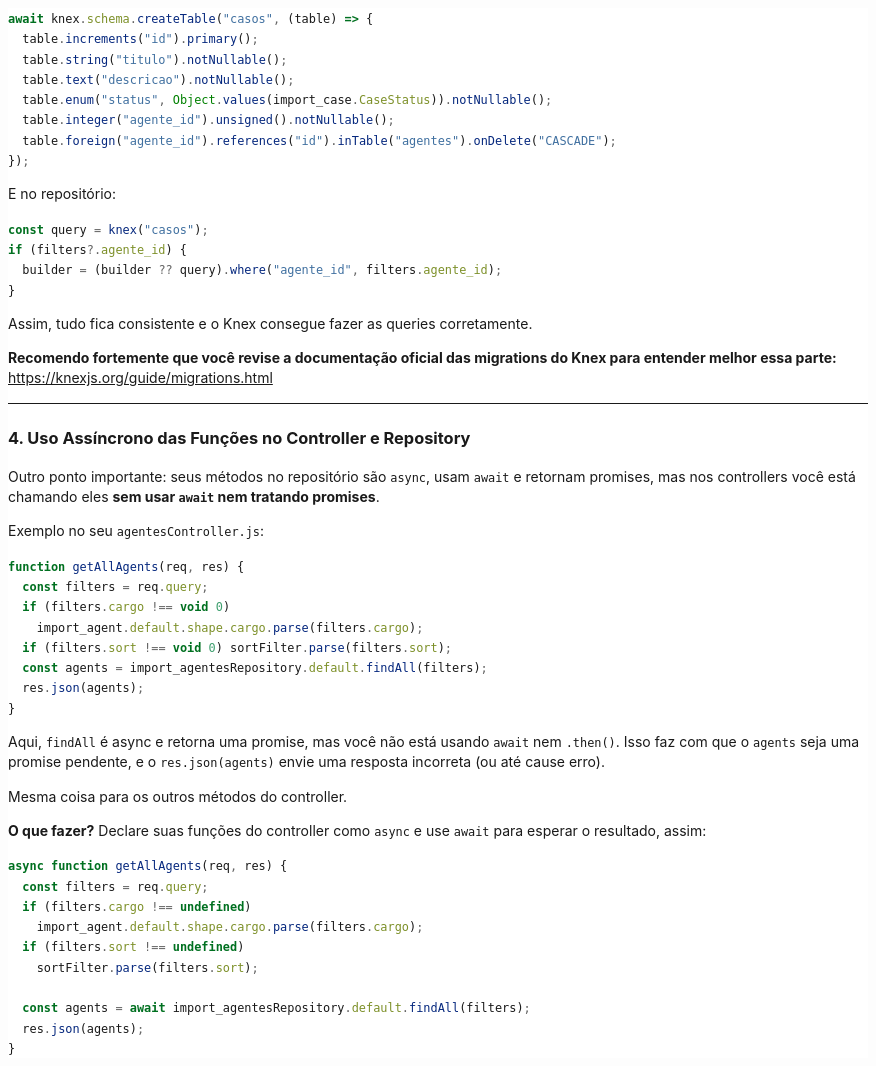 ```js
await knex.schema.createTable("casos", (table) => {
  table.increments("id").primary();
  table.string("titulo").notNullable();
  table.text("descricao").notNullable();
  table.enum("status", Object.values(import_case.CaseStatus)).notNullable();
  table.integer("agente_id").unsigned().notNullable();
  table.foreign("agente_id").references("id").inTable("agentes").onDelete("CASCADE");
});
```

E no repositório:

```js
const query = knex("casos");
if (filters?.agente_id) {
  builder = (builder ?? query).where("agente_id", filters.agente_id);
}
```

Assim, tudo fica consistente e o Knex consegue fazer as queries corretamente.

**Recomendo fortemente que você revise a documentação oficial das migrations do Knex para entender melhor essa parte:**  
https://knexjs.org/guide/migrations.html

---

### 4. Uso Assíncrono das Funções no Controller e Repository

Outro ponto importante: seus métodos no repositório são `async`, usam `await` e retornam promises, mas nos controllers você está chamando eles **sem usar `await` nem tratando promises**.

Exemplo no seu `agentesController.js`:

```js
function getAllAgents(req, res) {
  const filters = req.query;
  if (filters.cargo !== void 0)
    import_agent.default.shape.cargo.parse(filters.cargo);
  if (filters.sort !== void 0) sortFilter.parse(filters.sort);
  const agents = import_agentesRepository.default.findAll(filters);
  res.json(agents);
}
```

Aqui, `findAll` é async e retorna uma promise, mas você não está usando `await` nem `.then()`. Isso faz com que o `agents` seja uma promise pendente, e o `res.json(agents)` envie uma resposta incorreta (ou até cause erro).

Mesma coisa para os outros métodos do controller.

**O que fazer?** Declare suas funções do controller como `async` e use `await` para esperar o resultado, assim:

```js
async function getAllAgents(req, res) {
  const filters = req.query;
  if (filters.cargo !== undefined)
    import_agent.default.shape.cargo.parse(filters.cargo);
  if (filters.sort !== undefined)
    sortFilter.parse(filters.sort);

  const agents = await import_agentesRepository.default.findAll(filters);
  res.json(agents);
}
```
